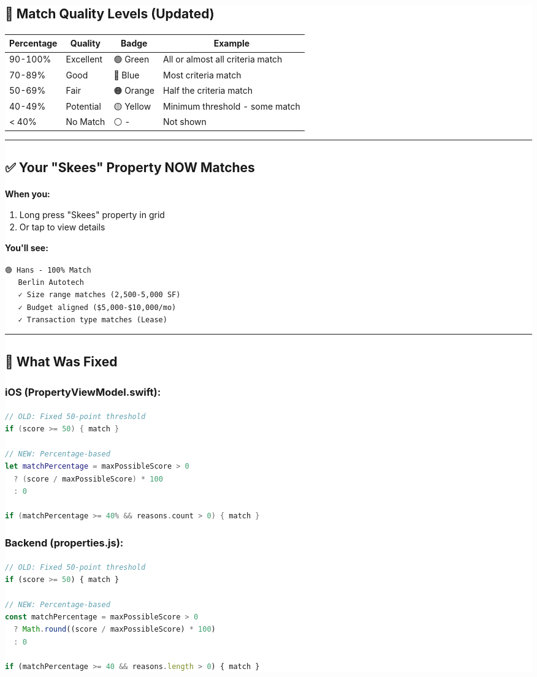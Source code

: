 
## 🎯 Match Quality Levels (Updated)

| Percentage | Quality | Badge | Example |
|------------|---------|-------|---------|
| 90-100% | Excellent | 🟢 Green | All or almost all criteria match |
| 70-89% | Good | 🔵 Blue | Most criteria match |
| 50-69% | Fair | 🟠 Orange | Half the criteria match |
| 40-49% | Potential | 🟡 Yellow | Minimum threshold - some match |
| < 40% | No Match | ⚪ - | Not shown |

---

## ✅ Your "Skees" Property NOW Matches

**When you:**
1. Long press "Skees" property in grid
2. Or tap to view details

**You'll see:**
```
🟢 Hans - 100% Match
   Berlin Autotech
   ✓ Size range matches (2,500-5,000 SF)
   ✓ Budget aligned ($5,000-$10,000/mo)
   ✓ Transaction type matches (Lease)
```

---

## 🔧 What Was Fixed

### iOS (PropertyViewModel.swift):
```swift
// OLD: Fixed 50-point threshold
if (score >= 50) { match }

// NEW: Percentage-based
let matchPercentage = maxPossibleScore > 0 
  ? (score / maxPossibleScore) * 100 
  : 0

if (matchPercentage >= 40% && reasons.count > 0) { match }
```

### Backend (properties.js):
```javascript
// OLD: Fixed 50-point threshold
if (score >= 50) { match }

// NEW: Percentage-based
const matchPercentage = maxPossibleScore > 0 
  ? Math.round((score / maxPossibleScore) * 100) 
  : 0

if (matchPercentage >= 40 && reasons.length > 0) { match }
```
